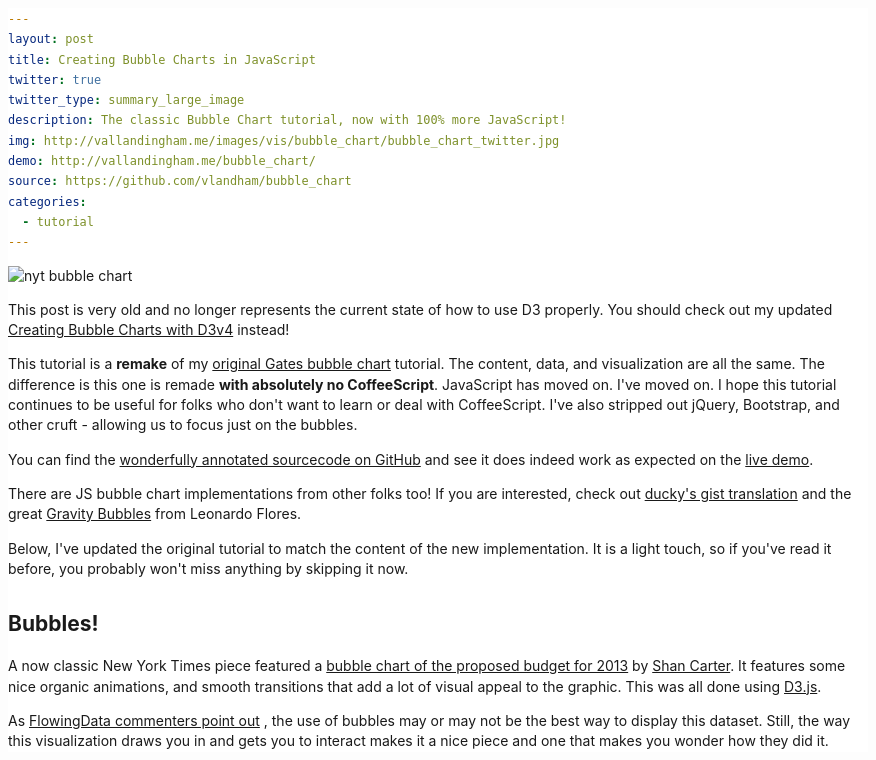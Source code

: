 ```yaml
---
layout: post
title: Creating Bubble Charts in JavaScript
twitter: true
twitter_type: summary_large_image
description: The classic Bubble Chart tutorial, now with 100% more JavaScript!
img: http://vallandingham.me/images/vis/bubble_chart/bubble_chart_twitter.jpg
demo: http://vallandingham.me/bubble_chart/
source: https://github.com/vlandham/bubble_chart
categories:
  - tutorial
---
```


<div class="left">
<img style="width:200px;" src="http://vallandingham.me/images/vis/bubble_chart/thumb.png" alt="nyt bubble chart">
</div>

<div class="alert alert-danger">
  <p>This post is very old and no longer represents the current state of how to use D3 properly. You should check out my updated <a href="http://vallandingham.me/bubble_charts_with_d3v4.html">Creating Bubble Charts with D3v4</a> instead!</p>
</div>

This tutorial is a **remake** of my [original Gates bubble chart](http://vallandingham.me/bubble_charts_in_d3.html) tutorial. The content, data, and visualization are all the same. The difference is this one is remade **with absolutely no CoffeeScript**. JavaScript has moved on. I've moved on. I hope this tutorial continues to be useful for folks who don't want to learn or deal with CoffeeScript. I've also stripped out jQuery, Bootstrap, and other cruft - allowing us to focus just on the bubbles.

You can find the [wonderfully annotated sourcecode on GitHub](https://github.com/vlandham/bubble_chart/blob/gh-pages/src/bubble_chart.js) and see it does indeed work as expected on the [live demo](http://vallandingham.me/bubble_chart/).

There are JS bubble chart implementations from other folks too! If you are interested, check out [ducky's gist translation](https://gist.github.com/ducky427/5583054) and the great [Gravity Bubbles](https://github.com/lflores/gravity-bubbles) from Leonardo Flores.

Below, I've updated the original tutorial to match the content of the new implementation. It is a light touch, so if you've read it before, you probably won't miss anything by skipping it now.

## Bubbles!

A now classic New York Times piece featured a [bubble chart of the proposed budget for 2013](http://www.nytimes.com/interactive/2012/02/13/us/politics/2013-budget-proposal-graphic.html) by [Shan Carter](https://twitter.com/#!/shancarter). It features some nice organic animations, and smooth transitions that add a lot of visual appeal to the graphic. This was all done using [D3.js](d3js.org).

As [FlowingData commenters point out](http://flowingdata.com/2012/02/15/slicing-obamas-2013-budget-proposal-four-ways/) , the use of bubbles may or may not be the best way to display this dataset. Still, the way this visualization draws you in and gets you to interact makes it a nice piece and one that makes you wonder how they did it.
